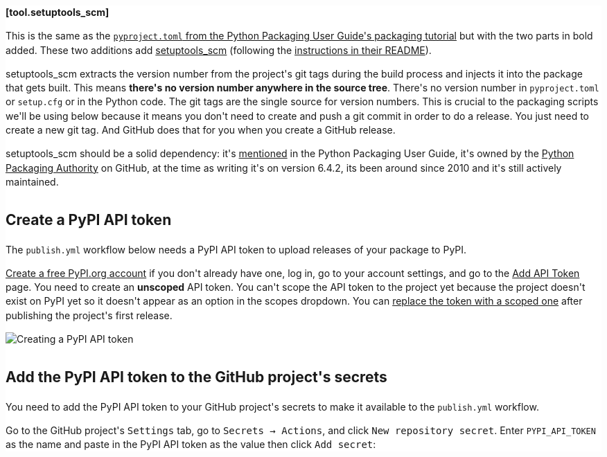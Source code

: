 <b>[tool.setuptools_scm]</b></code></pre>

This is the same as the
[`pyproject.toml` from the Python Packaging User Guide's packaging tutorial](https://packaging.python.org/en/latest/tutorials/packaging-projects/#creating-pyproject-toml)
but with the two parts in bold added. These two additions add
[setuptools_scm](https://github.com/pypa/setuptools_scm/) (following the
[instructions in their README](https://github.com/pypa/setuptools_scm/#pyprojecttoml-usage)).

setuptools_scm extracts the version number from the project's git tags during
the build process and injects it into the package that gets built.
This means **there's no version number anywhere in the source tree**.
There's no version number in `pyproject.toml` or `setup.cfg` or in the Python code.
The git tags are the single source for version numbers.
This is crucial to the packaging scripts we'll be using below because it means
you don't need to create and push a git commit in order to do a release.
You just need to create a new git tag.
And GitHub does that for you when you create a GitHub release.

setuptools_scm should be a solid dependency:
it's [mentioned](https://packaging.python.org/en/latest/guides/single-sourcing-package-version/?highlight=setuptools_scm#single-sourcing-the-package-version)
in the Python Packaging User Guide, it's owned by the [Python Packaging Authority](https://github.com/pypa)
on GitHub, at the time as writing it's on version 6.4.2, its been around since
2010 and it's still actively maintained.

Create a PyPI API token
-----------------------

The `publish.yml` workflow below needs a PyPI API token to upload releases of
your package to PyPI.

[Create a free PyPI.org account](https://pypi.org/account/register/) if you don't already have one,
log in,
go to your account settings,
and go to the [Add API Token](https://pypi.org/manage/account/token/) page.
You need to create an **unscoped** API token.
You can't scope the API token to the project yet because the project doesn't
exist on PyPI yet so it doesn't appear as an option in the scopes dropdown.
You can [replace the token with a scoped one](#replace-the-pypi-token-with-a-scoped-one)
after publishing the project's first release.

<img src="{static}/images/creating_a_pypi_api_token.png"
     alt="Creating a PyPI API token"
     title="Creating a PyPI API token"
     class="border">

Add the PyPI API token to the GitHub project's secrets
------------------------------------------------------

You need to add the PyPI API token to your GitHub project's secrets to make it
available to the `publish.yml` workflow.

Go to the GitHub project's <samp>Settings</samp> tab, go to
<samp>Secrets &rarr; Actions</samp>, and click
<kbd>New repository secret</kbd>.
Enter `PYPI_API_TOKEN` as the name and paste in the PyPI API token as the value
then click <kbd>Add secret</kbd>:
